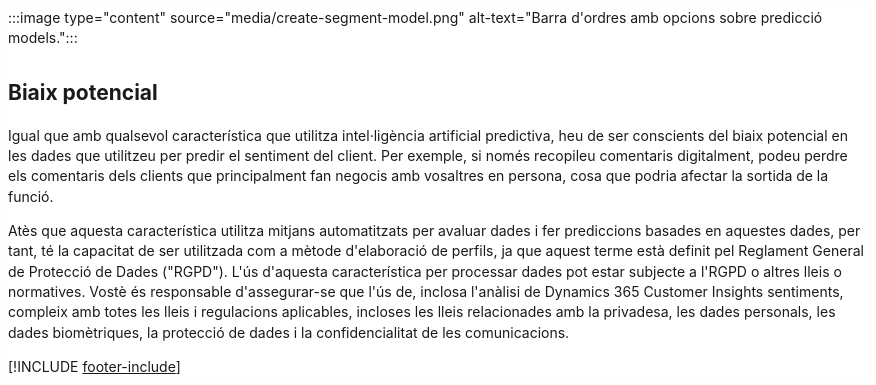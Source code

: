 :::image type="content" source="media/create-segment-model.png" alt-text="Barra d'ordres amb opcions sobre predicció models.":::
 
## <a name="potential-bias"></a>Biaix potencial

Igual que amb qualsevol característica que utilitza intel·ligència artificial predictiva, heu de ser conscients del biaix potencial en les dades que utilitzeu per predir el sentiment del client. Per exemple, si només recopileu comentaris digitalment, podeu perdre els comentaris dels clients que principalment fan negocis amb vosaltres en persona, cosa que podria afectar la sortida de la funció.

Atès que aquesta característica utilitza mitjans automatitzats per avaluar dades i fer prediccions basades en aquestes dades, per tant, té la capacitat de ser utilitzada com a mètode d'elaboració de perfils, ja que aquest terme està definit pel Reglament General de Protecció de Dades ("RGPD"). L'ús d'aquesta característica per processar dades pot estar subjecte a l'RGPD o altres lleis o normatives. Vostè és responsable d'assegurar-se que l'ús de, inclosa l'anàlisi de Dynamics 365 Customer Insights sentiments, compleix amb totes les lleis i regulacions aplicables, incloses les lleis relacionades amb la privadesa, les dades personals, les dades biomètriques, la protecció de dades i la confidencialitat de les comunicacions.

[!INCLUDE [footer-include](includes/footer-banner.md)]

